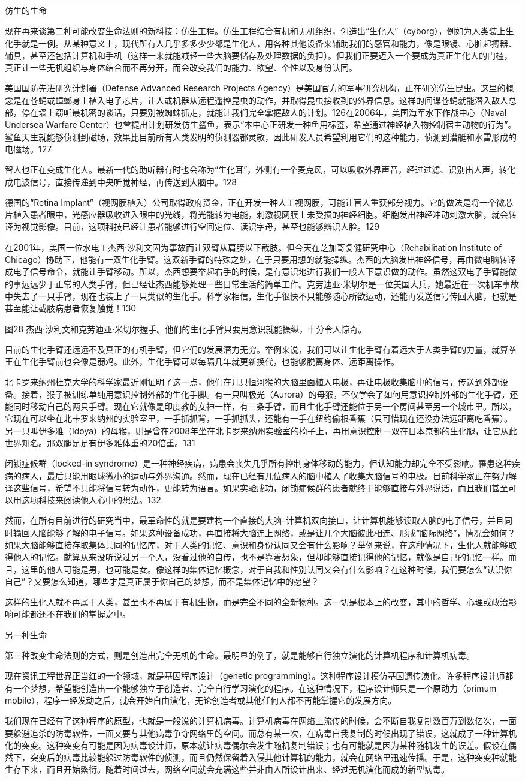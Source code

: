 



仿生的生命



现在再来谈第二种可能改变生命法则的新科技：仿生工程。仿生工程结合有机和无机组织，创造出“生化人”（cyborg），例如为人类装上生化手就是一例。从某种意义上，现代所有人几乎多多少少都是生化人，用各种其他设备来辅助我们的感官和能力，像是眼镜、心脏起搏器、辅具，甚至还包括计算机和手机（这样一来就能减轻一些大脑要储存及处理数据的负担）。但我们正要迈入一个要成为真正生化人的门槛，真正让一些无机组织与身体结合而不再分开，而会改变我们的能力、欲望、个性以及身份认同。

美国国防先进研究计划署（Defense Advanced Research Projects Agency）是美国官方的军事研究机构，正在研究仿生昆虫。这里的概念是在苍蝇或蟑螂身上植入电子芯片，让人或机器从远程遥控昆虫的动作，并取得昆虫接收到的外界信息。这样的间谍苍蝇就能潜入敌人总部，停在墙上窃听最机密的谈话，只要别被蜘蛛抓走，就能让我们完全掌握敌人的计划。126在2006年，美国海军水下作战中心（Naval Undersea Warfare Center）也曾提出计划研发仿生鲨鱼，表示“本中心正研发一种鱼用标签，希望通过神经植入物控制宿主动物的行为”。鲨鱼天生就能够侦测到磁场，效果比目前所有人类发明的侦测器都灵敏，因此研发人员希望利用它们的这种能力，侦测到潜艇和水雷形成的电磁场。127

智人也正在变成生化人。最新一代的助听器有时也会称为“生化耳”，外侧有一个麦克风，可以吸收外界声音，经过过滤、识别出人声，转化成电波信号，直接传递到中央听觉神经，再传送到大脑中。128

德国的“Retina Implant”（视网膜植入）公司取得政府资金，正在开发一种人工视网膜，可能让盲人重获部分视力。它的做法是将一个微芯片植入患者眼中，光感应器吸收进入眼中的光线，将光能转为电能，刺激视网膜上未受损的神经细胞。细胞发出神经冲动刺激大脑，就会转译为视觉影像。目前，这项科技已经让患者能够进行空间定位、读识字母，甚至也能够辨识人脸。129

在2001年，美国一位水电工杰西·沙利文因为事故而让双臂从肩膀以下截肢。但今天在芝加哥复健研究中心（Rehabilitation Institute of Chicago）协助下，他能有一双生化手臂。这双新手臂的特殊之处，在于只要用想的就能操纵。杰西的大脑发出神经信号，再由微电脑转译成电子信号命令，就能让手臂移动。所以，杰西想要举起右手的时候，是有意识地进行我们一般人下意识做的动作。虽然这双电子手臂能做的事远远少于正常的人类手臂，但已经让杰西能够处理一些日常生活的简单工作。克劳迪亚·米切尔是一位美国大兵，她最近在一次机车事故中失去了一只手臂，现在也装上了一只类似的生化手。科学家相信，生化手很快不只能够随心所欲运动，还能再发送信号传回大脑，也就是甚至能让截肢病患者恢复触觉！130



图28 杰西·沙利文和克劳迪亚·米切尔握手。他们的生化手臂只要用意识就能操纵，十分令人惊奇。

目前的生化手臂还远远不及真正的有机手臂，但它们的发展潜力无穷。举例来说，我们可以让生化手臂有着远大于人类手臂的力量，就算拳王在生化手臂前也会像是弱鸡。此外，生化手臂可以每隔几年就更新换代，也能够脱离身体、远距离操作。

北卡罗来纳州杜克大学的科学家最近刚证明了这一点，他们在几只恒河猴的大脑里面植入电极，再让电极收集脑中的信号，传送到外部设备。接着，猴子被训练单纯用意识控制外部的生化手脚。有一只叫极光（Aurora）的母猴，不仅学会了如何用意识控制外部的生化手臂，还能同时移动自己的两只手臂。现在它就像是印度教的女神一样，有三条手臂，而且生化手臂还能位于另一个房间甚至另一个城市里。所以，它现在可以坐在北卡罗来纳州的实验室里，一手抓抓背，一手抓抓头，还能有一手在纽约偷根香蕉（只可惜现在还没办法远距离吃香蕉）。另一只叫伊多雅（Idoya）的母猴，则是曾在2008年坐在北卡罗来纳州实验室的椅子上，再用意识控制一双在日本京都的生化腿，让它从此世界知名。那双腿足足有伊多雅体重的20倍重。131

闭锁症候群（locked-in syndrome）是一种神经疾病，病患会丧失几乎所有控制身体移动的能力，但认知能力却完全不受影响。罹患这种疾病的病人，最后只能用眼球微小的运动与外界沟通。然而，现在已经有几位病人的脑中植入了收集大脑信号的电极。目前科学家正在努力解译这些信号，希望不只能将信号转为动作，更能转为语言。如果实验成功，闭锁症候群的患者就终于能够直接与外界说话，而且我们甚至可以用这项科技来阅读他人心中的想法。132

然而，在所有目前进行的研究当中，最革命性的就是要建构一个直接的大脑–计算机双向接口，让计算机能够读取人脑的电子信号，并且同时输回人脑能够了解的电子信号。如果这种设备成功，再直接将大脑连上网络，或是让几个大脑彼此相连、形成“脑际网络”，情况会如何？如果大脑能够直接存取集体共同的记忆库，对于人类的记忆、意识和身份认同又会有什么影响？举例来说，在这种情况下，生化人就能够取得他人的记忆。就算从来没听说过另一个人，没看过他的自传，也不是靠着想象，但却能够直接记得他的记忆，就像是自己的记忆一样。而且，这里的他人可能是男，也可能是女。像这样的集体记忆概念，对于自我和性别认同又会有什么影响？在这种时候，我们要怎么“认识你自己”？又要怎么知道，哪些才是真正属于你自己的梦想，而不是集体记忆中的愿望？

这样的生化人就不再属于人类，甚至也不再属于有机生物，而是完全不同的全新物种。这一切是根本上的改变，其中的哲学、心理或政治影响可能都还不在我们的掌握之中。





另一种生命



第三种改变生命法则的方式，则是创造出完全无机的生命。最明显的例子，就是能够自行独立演化的计算机程序和计算机病毒。

现在资讯工程世界正当红的一个领域，就是基因程序设计（genetic programming）。这种程序设计模仿基因遗传演化。许多程序设计师都有一个梦想，希望能创造出一个能够独立于创造者、完全自行学习演化的程序。在这种情况下，程序设计师只是一个原动力（primum mobile），程序一经发动之后，就会开始自由演化，无论创造者或其他任何人都不再能掌握它的发展方向。

我们现在已经有了这种程序的原型，也就是一般说的计算机病毒。计算机病毒在网络上流传的时候，会不断自我复制数百万到数亿次，一面要躲避追杀的防毒软件，一面又要与其他病毒争夺网络里的空间。而总有某一次，在病毒自我复制的时候出现了错误，这就成了一种计算机化的突变。这种突变有可能是因为病毒设计师，原本就让病毒偶尔会发生随机复制错误；也有可能就是因为某种随机发生的误差。假设在偶然下，突变后的病毒比较能躲过防毒软件的侦测，而且仍然保留着入侵其他计算机的能力，就会在网络里迅速传播。于是，这种突变种就能生存下来，而且开始繁衍。随着时间过去，网络空间就会充满这些并非由人所设计出来、经过无机演化而成的新型病毒。
